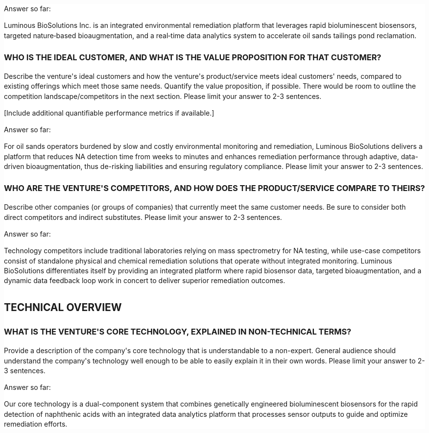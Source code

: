 Answer so far:

Luminous BioSolutions Inc. is an integrated environmental remediation platform that leverages rapid bioluminescent biosensors, targeted nature‐based bioaugmentation, and a real‐time data analytics system to accelerate oil sands tailings pond reclamation.

### WHO IS THE IDEAL CUSTOMER, AND WHAT IS THE VALUE PROPOSITION FOR THAT CUSTOMER?

Describe the venture's ideal customers and how the venture's product/service meets ideal customers' needs, compared to existing offerings which meet those same needs. Quantify the value proposition, if possible. There would be room to outline the competition landscape/competitors in the next section. Please limit your answer to 2-3 sentences.

[Include additional quantifiable performance metrics if available.]

Answer so far:

For oil sands operators burdened by slow and costly environmental monitoring and remediation, Luminous BioSolutions delivers a platform that reduces NA detection time from weeks to minutes and enhances remediation performance through adaptive, data-driven bioaugmentation, thus de-risking liabilities and ensuring regulatory compliance. Please limit your answer to 2-3 sentences.


### WHO ARE THE VENTURE'S COMPETITORS, AND HOW DOES THE PRODUCT/SERVICE COMPARE TO THEIRS?

Describe other companies (or groups of companies) that currently meet the same customer needs. Be sure to consider both direct competitors and indirect substitutes. Please limit your answer to 2-3 sentences.

Answer so far:

Technology competitors include traditional laboratories relying on mass spectrometry for NA testing, while use-case competitors consist of standalone physical and chemical remediation solutions that operate without integrated monitoring. Luminous BioSolutions differentiates itself by providing an integrated platform where rapid biosensor data, targeted bioaugmentation, and a dynamic data feedback loop work in concert to deliver superior remediation outcomes.

  

## TECHNICAL OVERVIEW

### WHAT IS THE VENTURE'S CORE TECHNOLOGY, EXPLAINED IN NON-TECHNICAL TERMS?

Provide a description of the company's core technology that is understandable to a non-expert. General audience should understand the company's technology well enough to be able to easily explain it in their own words. Please limit your answer to 2-3 sentences.

Answer so far:

Our core technology is a dual-component system that combines genetically engineered bioluminescent biosensors for the rapid detection of naphthenic acids with an integrated data analytics platform that processes sensor outputs to guide and optimize remediation efforts.
